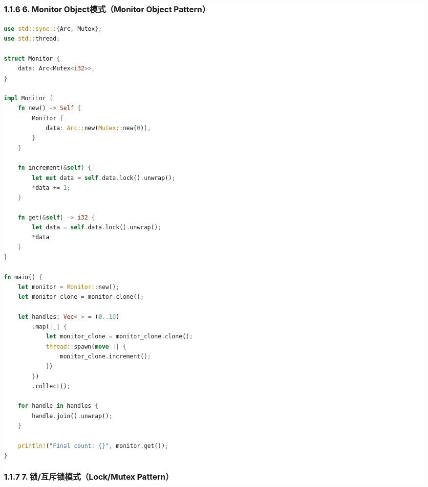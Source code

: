 ### 1.1.6 6. Monitor Object模式（Monitor Object Pattern）

```rust
use std::sync::{Arc, Mutex};
use std::thread;

struct Monitor {
    data: Arc<Mutex<i32>>,
}

impl Monitor {
    fn new() -> Self {
        Monitor {
            data: Arc::new(Mutex::new(0)),
        }
    }

    fn increment(&self) {
        let mut data = self.data.lock().unwrap();
        *data += 1;
    }

    fn get(&self) -> i32 {
        let data = self.data.lock().unwrap();
        *data
    }
}

fn main() {
    let monitor = Monitor::new();
    let monitor_clone = monitor.clone();

    let handles: Vec<_> = (0..10)
        .map(|_| {
            let monitor_clone = monitor_clone.clone();
            thread::spawn(move || {
                monitor_clone.increment();
            })
        })
        .collect();

    for handle in handles {
        handle.join().unwrap();
    }

    println!("Final count: {}", monitor.get());
}

```

### 1.1.7 7. 锁/互斥锁模式（Lock/Mutex Pattern）
